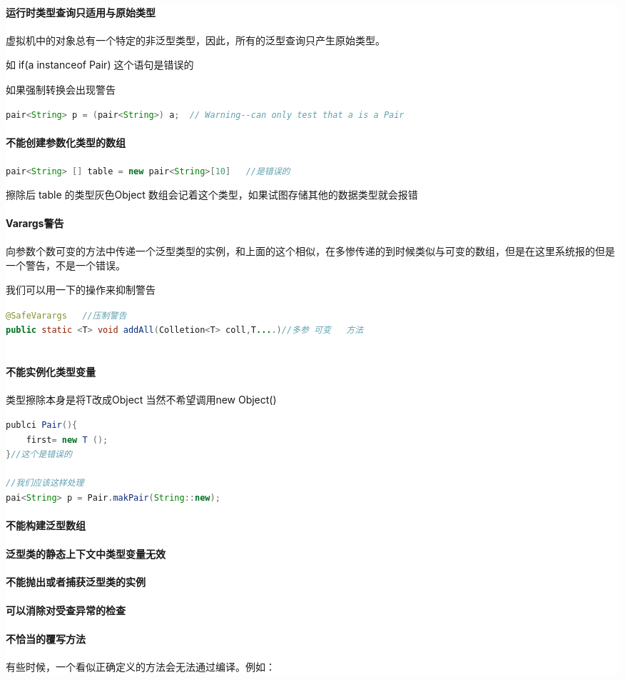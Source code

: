 

#### 运行时类型查询只适用与原始类型

虚拟机中的对象总有一个特定的非泛型类型，因此，所有的泛型查询只产生原始类型。

如  if(a instanceof Pair<String>)  这个语句是错误的

如果强制转换会出现警告

```java
pair<String> p = (pair<String>) a;  // Warning--can only test that a is a Pair
```

#### 不能创建参数化类型的数组

```java
pair<String> [] table = new pair<String>[10]   //是错误的
```

擦除后 table 的类型灰色Object 数组会记着这个类型，如果试图存储其他的数据类型就会报错

#### Varargs警告

向参数个数可变的方法中传递一个泛型类型的实例，和上面的这个相似，在多惨传递的到时候类似与可变的数组，但是在这里系统报的但是一个警告，不是一个错误。

我们可以用一下的操作来抑制警告

```java
@SafeVarargs   //压制警告 
public static <T> void addAll(Colletion<T> coll,T....)//多参 可变   方法
    
```

#### 不能实例化类型变量

类型擦除本身是将T改成Object 当然不希望调用new Object()

```java
publci Pair(){
    first= new T ();
}//这个是错误的

//我们应该这样处理
pai<String> p = Pair.makPair(String::new);
```

#### 不能构建泛型数组

#### 泛型类的静态上下文中类型变量无效

#### 不能抛出或者捕获泛型类的实例

#### 可以消除对受查异常的检查

#### 不恰当的覆写方法

有些时候，一个看似正确定义的方法会无法通过编译。例如：
